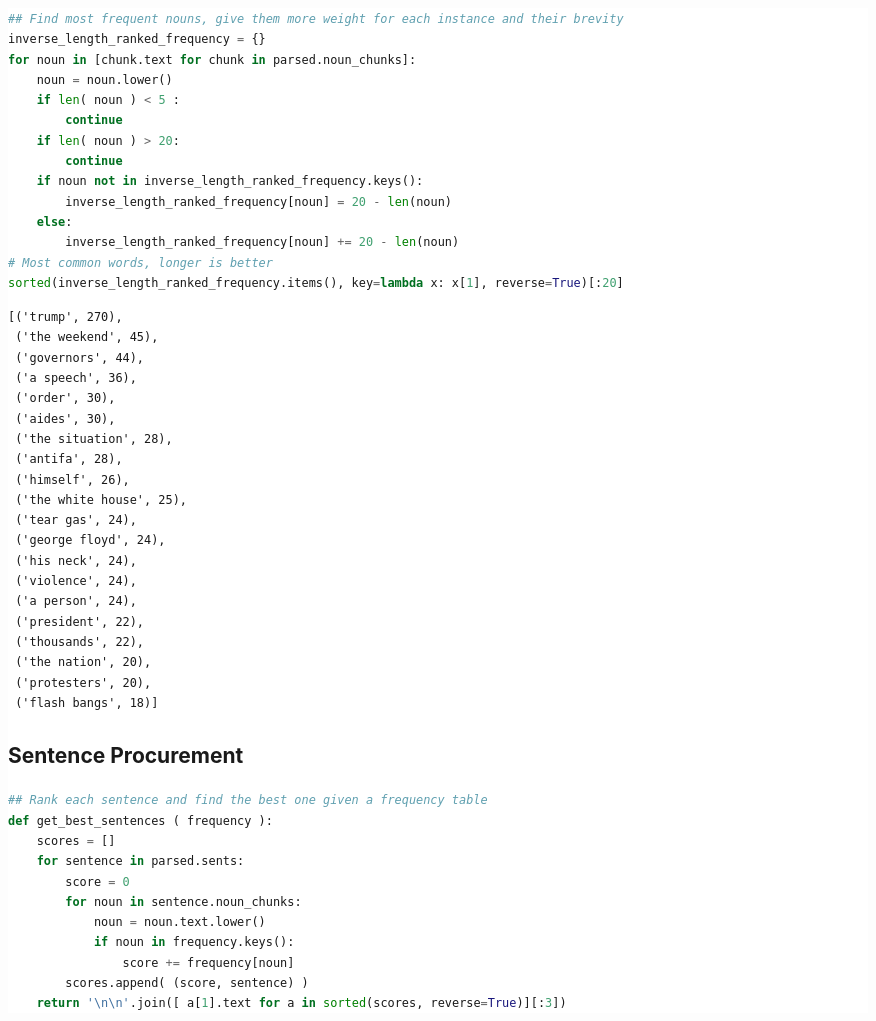 


```python
## Find most frequent nouns, give them more weight for each instance and their brevity
inverse_length_ranked_frequency = {}
for noun in [chunk.text for chunk in parsed.noun_chunks]:
    noun = noun.lower()
    if len( noun ) < 5 :
        continue
    if len( noun ) > 20: 
        continue
    if noun not in inverse_length_ranked_frequency.keys():
        inverse_length_ranked_frequency[noun] = 20 - len(noun)
    else:
        inverse_length_ranked_frequency[noun] += 20 - len(noun)
# Most common words, longer is better
sorted(inverse_length_ranked_frequency.items(), key=lambda x: x[1], reverse=True)[:20]
```




    [('trump', 270),
     ('the weekend', 45),
     ('governors', 44),
     ('a speech', 36),
     ('order', 30),
     ('aides', 30),
     ('the situation', 28),
     ('antifa', 28),
     ('himself', 26),
     ('the white house', 25),
     ('tear gas', 24),
     ('george floyd', 24),
     ('his neck', 24),
     ('violence', 24),
     ('a person', 24),
     ('president', 22),
     ('thousands', 22),
     ('the nation', 20),
     ('protesters', 20),
     ('flash bangs', 18)]



## Sentence Procurement


```python
## Rank each sentence and find the best one given a frequency table
def get_best_sentences ( frequency ):
    scores = []
    for sentence in parsed.sents:
        score = 0
        for noun in sentence.noun_chunks:
            noun = noun.text.lower()
            if noun in frequency.keys():
                score += frequency[noun]
        scores.append( (score, sentence) )
    return '\n\n'.join([ a[1].text for a in sorted(scores, reverse=True)][:3])
```
